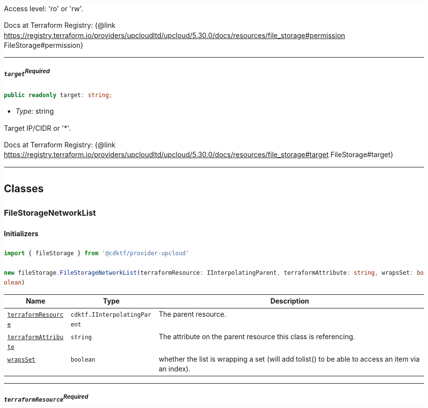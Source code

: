 Access level: 'ro' or 'rw'.

Docs at Terraform Registry: {@link https://registry.terraform.io/providers/upcloudltd/upcloud/5.30.0/docs/resources/file_storage#permission FileStorage#permission}

---

##### `target`<sup>Required</sup> <a name="target" id="@cdktf/provider-upcloud.fileStorage.FileStorageShareAcl.property.target"></a>

```typescript
public readonly target: string;
```

- *Type:* string

Target IP/CIDR or '*'.

Docs at Terraform Registry: {@link https://registry.terraform.io/providers/upcloudltd/upcloud/5.30.0/docs/resources/file_storage#target FileStorage#target}

---

## Classes <a name="Classes" id="Classes"></a>

### FileStorageNetworkList <a name="FileStorageNetworkList" id="@cdktf/provider-upcloud.fileStorage.FileStorageNetworkList"></a>

#### Initializers <a name="Initializers" id="@cdktf/provider-upcloud.fileStorage.FileStorageNetworkList.Initializer"></a>

```typescript
import { fileStorage } from '@cdktf/provider-upcloud'

new fileStorage.FileStorageNetworkList(terraformResource: IInterpolatingParent, terraformAttribute: string, wrapsSet: boolean)
```

| **Name** | **Type** | **Description** |
| --- | --- | --- |
| <code><a href="#@cdktf/provider-upcloud.fileStorage.FileStorageNetworkList.Initializer.parameter.terraformResource">terraformResource</a></code> | <code>cdktf.IInterpolatingParent</code> | The parent resource. |
| <code><a href="#@cdktf/provider-upcloud.fileStorage.FileStorageNetworkList.Initializer.parameter.terraformAttribute">terraformAttribute</a></code> | <code>string</code> | The attribute on the parent resource this class is referencing. |
| <code><a href="#@cdktf/provider-upcloud.fileStorage.FileStorageNetworkList.Initializer.parameter.wrapsSet">wrapsSet</a></code> | <code>boolean</code> | whether the list is wrapping a set (will add tolist() to be able to access an item via an index). |

---

##### `terraformResource`<sup>Required</sup> <a name="terraformResource" id="@cdktf/provider-upcloud.fileStorage.FileStorageNetworkList.Initializer.parameter.terraformResource"></a>
